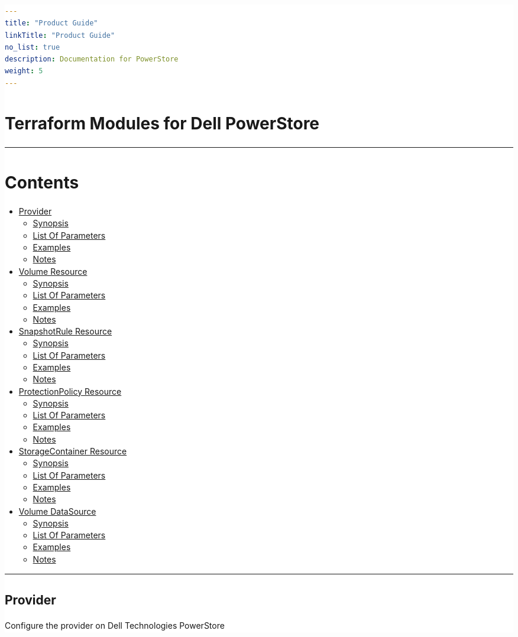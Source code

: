 ```yaml
---
title: "Product Guide"
linkTitle: "Product Guide"
no_list: true
description: Documentation for PowerStore
weight: 5
---
```


# Terraform Modules for Dell PowerStore
--------------
# Contents
*   [Provider](#provider)
    *   [Synopsis](#synopsis)
    *   [List Of Parameters](#list-of-parameters)
    *   [Examples](#examples)
    *   [Notes](#notes)
*   [Volume Resource](#volume-resource)
    *   [Synopsis](#synopsis-1)
    *   [List Of Parameters](#list-of-parameters-1)
    *   [Examples](#examples-1)
    *   [Notes](#notes-1)
*   [SnapshotRule Resource](#snapshotrule-resource)
    *   [Synopsis](#synopsis-2)
    *   [List Of Parameters](#list-of-parameters-2)
    *   [Examples](#examples-2)
    *   [Notes](#notes-2)
*   [ProtectionPolicy Resource](#protectionpolicy-resource)
    *   [Synopsis](#synopsis-3)
    *   [List Of Parameters](#list-of-parameters-3)
    *   [Examples](#examples-3)
    *   [Notes](#notes-3)
*   [StorageContainer Resource](#storagecontainer-resource)
    *   [Synopsis](#synopsis-4)
    *   [List Of Parameters](#list-of-parameters-4)
    *   [Examples](#examples-4)
    *   [Notes](#notes-4)
*   [Volume DataSource](#volume-datasource)
    *   [Synopsis](#synopsis-5)
    *   [List Of Parameters](#list-of-parameters-5)
    *   [Examples](#examples-5)
    *   [Notes](#notes-5)


--------------

## Provider
Configure the provider on Dell Technologies PowerStore
